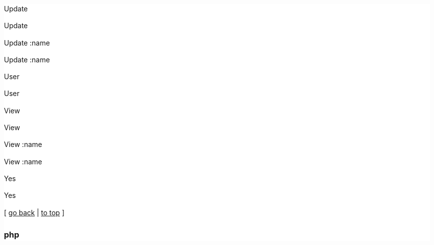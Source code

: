 </td></tr>
<tr><td width="50%">

Update

</td><td width="50%">

Update

</td></tr>
<tr><td width="50%">

Update :name

</td><td width="50%">

Update :name

</td></tr>
<tr><td width="50%">

User

</td><td width="50%">

User

</td></tr>
<tr><td width="50%">

View

</td><td width="50%">

View

</td></tr>
<tr><td width="50%">

View :name

</td><td width="50%">

View :name

</td></tr>
<tr><td width="50%">

Yes

</td><td width="50%">

Yes

</td></tr>
</table>

[ [go back](../status.md) | [to top](#) ]



### php
